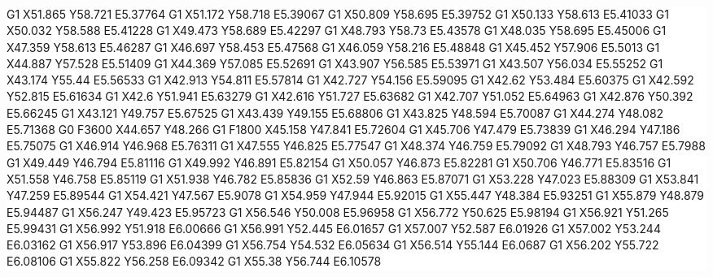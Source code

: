 G1 X51.865 Y58.721 E5.37764
G1 X51.172 Y58.718 E5.39067
G1 X50.809 Y58.695 E5.39752
G1 X50.133 Y58.613 E5.41033
G1 X50.032 Y58.588 E5.41228
G1 X49.473 Y58.689 E5.42297
G1 X48.793 Y58.73 E5.43578
G1 X48.035 Y58.695 E5.45006
G1 X47.359 Y58.613 E5.46287
G1 X46.697 Y58.453 E5.47568
G1 X46.059 Y58.216 E5.48848
G1 X45.452 Y57.906 E5.5013
G1 X44.887 Y57.528 E5.51409
G1 X44.369 Y57.085 E5.52691
G1 X43.907 Y56.585 E5.53971
G1 X43.507 Y56.034 E5.55252
G1 X43.174 Y55.44 E5.56533
G1 X42.913 Y54.811 E5.57814
G1 X42.727 Y54.156 E5.59095
G1 X42.62 Y53.484 E5.60375
G1 X42.592 Y52.815 E5.61634
G1 X42.6 Y51.941 E5.63279
G1 X42.616 Y51.727 E5.63682
G1 X42.707 Y51.052 E5.64963
G1 X42.876 Y50.392 E5.66245
G1 X43.121 Y49.757 E5.67525
G1 X43.439 Y49.155 E5.68806
G1 X43.825 Y48.594 E5.70087
G1 X44.274 Y48.082 E5.71368
G0 F3600 X44.657 Y48.266
G1 F1800 X45.158 Y47.841 E5.72604
G1 X45.706 Y47.479 E5.73839
G1 X46.294 Y47.186 E5.75075
G1 X46.914 Y46.968 E5.76311
G1 X47.555 Y46.825 E5.77547
G1 X48.374 Y46.759 E5.79092
G1 X48.793 Y46.757 E5.7988
G1 X49.449 Y46.794 E5.81116
G1 X49.992 Y46.891 E5.82154
G1 X50.057 Y46.873 E5.82281
G1 X50.706 Y46.771 E5.83516
G1 X51.558 Y46.758 E5.85119
G1 X51.938 Y46.782 E5.85836
G1 X52.59 Y46.863 E5.87071
G1 X53.228 Y47.023 E5.88309
G1 X53.841 Y47.259 E5.89544
G1 X54.421 Y47.567 E5.9078
G1 X54.959 Y47.944 E5.92015
G1 X55.447 Y48.384 E5.93251
G1 X55.879 Y48.879 E5.94487
G1 X56.247 Y49.423 E5.95723
G1 X56.546 Y50.008 E5.96958
G1 X56.772 Y50.625 E5.98194
G1 X56.921 Y51.265 E5.99431
G1 X56.992 Y51.918 E6.00666
G1 X56.991 Y52.445 E6.01657
G1 X57.007 Y52.587 E6.01926
G1 X57.002 Y53.244 E6.03162
G1 X56.917 Y53.896 E6.04399
G1 X56.754 Y54.532 E6.05634
G1 X56.514 Y55.144 E6.0687
G1 X56.202 Y55.722 E6.08106
G1 X55.822 Y56.258 E6.09342
G1 X55.38 Y56.744 E6.10578
